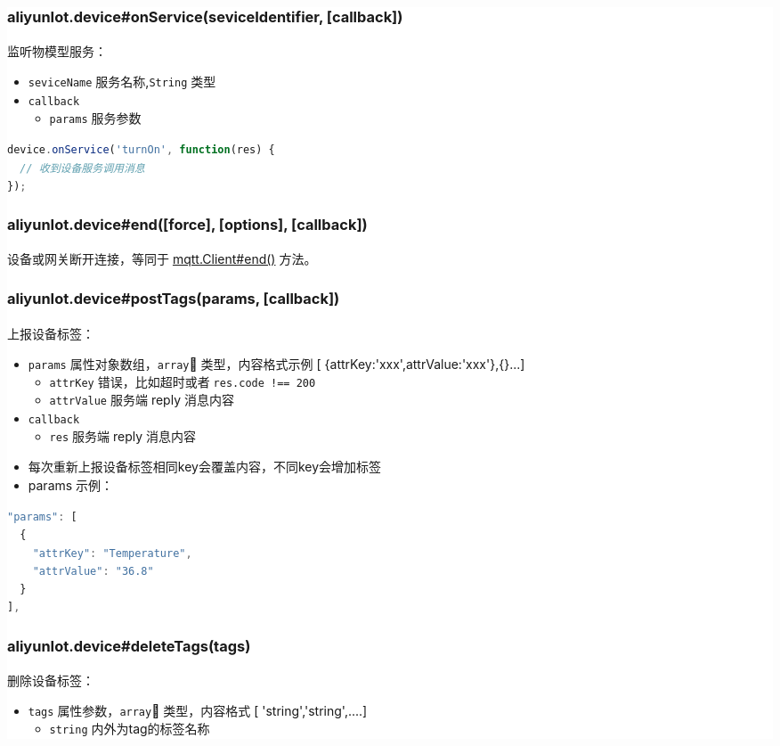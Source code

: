 
<a name="onService"></a>

### aliyunIot.device#onService(seviceIdentifier, [callback])

监听物模型服务：

* `seviceName` 服务名称,`String` 类型
* `callback`
  * `params` 服务参数


```javascript
device.onService('turnOn', function(res) {
  // 收到设备服务调用消息
});
```

<a name="end"></a>

### aliyunIot.device#end([force], [options], [callback])

设备或网关断开连接，等同于 [mqtt.Client#end()](https://github.com/mqttjs/MQTT.js/blob/master/README.md#end) 方法。

<a name="postTags"></a>

### aliyunIot.device#postTags(params, [callback])

上报设备标签：

* `params` 属性对象数组，`array` 类型，内容格式示例 [ {attrKey:'xxx',attrValue:'xxx'},{}...]
  * `attrKey` 错误，比如超时或者 `res.code !== 200`
  * `attrValue` 服务端 reply 消息内容
* `callback`
  * `res` 服务端 reply 消息内容

- 每次重新上报设备标签相同key会覆盖内容，不同key会增加标签
- params 示例：

````js
"params": [
  {
    "attrKey": "Temperature",
    "attrValue": "36.8"
  }
],
````


<a name="deleteTags"></a>

### aliyunIot.device#deleteTags(tags)

删除设备标签：

* `tags` 属性参数，`array` 类型，内容格式 [ 'string','string',....]
  * `string` 内外为tag的标签名称
